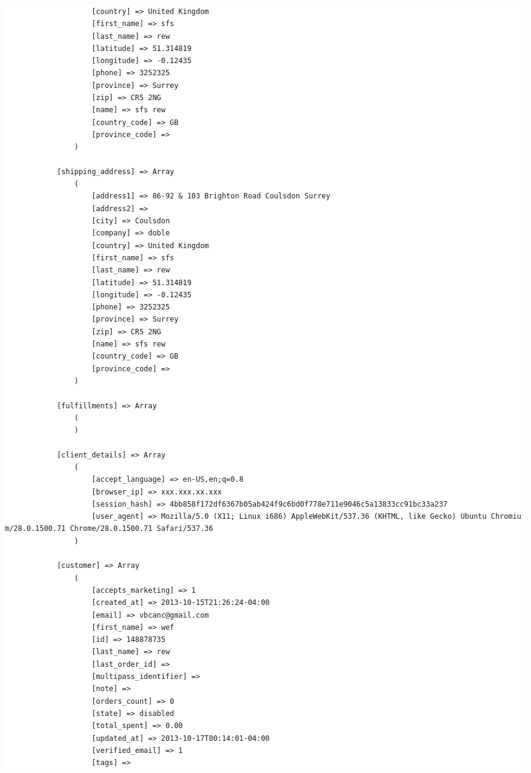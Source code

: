 ```
                    [country] => United Kingdom
                    [first_name] => sfs
                    [last_name] => rew
                    [latitude] => 51.314819
                    [longitude] => -0.12435
                    [phone] => 3252325
                    [province] => Surrey
                    [zip] => CR5 2NG
                    [name] => sfs rew
                    [country_code] => GB
                    [province_code] => 
                )

            [shipping_address] => Array
                (
                    [address1] => 86-92 & 103 Brighton Road Coulsdon Surrey
                    [address2] => 
                    [city] => Coulsdon
                    [company] => doble
                    [country] => United Kingdom
                    [first_name] => sfs
                    [last_name] => rew
                    [latitude] => 51.314819
                    [longitude] => -0.12435
                    [phone] => 3252325
                    [province] => Surrey
                    [zip] => CR5 2NG
                    [name] => sfs rew
                    [country_code] => GB
                    [province_code] => 
                )

            [fulfillments] => Array
                (
                )

            [client_details] => Array
                (
                    [accept_language] => en-US,en;q=0.8
                    [browser_ip] => xxx.xxx.xx.xxx
                    [session_hash] => 4bb858f172df6367b05ab424f9c6bd0f778e711e9046c5a13833cc91bc33a237
                    [user_agent] => Mozilla/5.0 (X11; Linux i686) AppleWebKit/537.36 (KHTML, like Gecko) Ubuntu Chromium/28.0.1500.71 Chrome/28.0.1500.71 Safari/537.36
                )

            [customer] => Array
                (
                    [accepts_marketing] => 1
                    [created_at] => 2013-10-15T21:26:24-04:00
                    [email] => vbcanc@gmail.com
                    [first_name] => wef
                    [id] => 148878735
                    [last_name] => rew
                    [last_order_id] => 
                    [multipass_identifier] => 
                    [note] => 
                    [orders_count] => 0
                    [state] => disabled
                    [total_spent] => 0.00
                    [updated_at] => 2013-10-17T00:14:01-04:00
                    [verified_email] => 1
                    [tags] => 
```